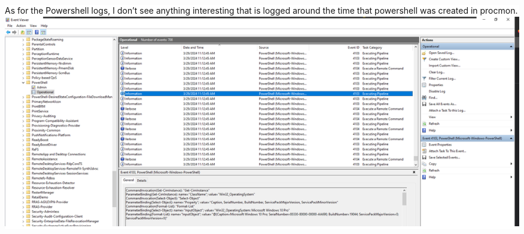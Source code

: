 As for the Powershell logs, I don’t see anything interesting that is
logged around the time that powershell was created in procmon.  
<img src="/assets/SrryStealerAnalysis/image17.png"  />
